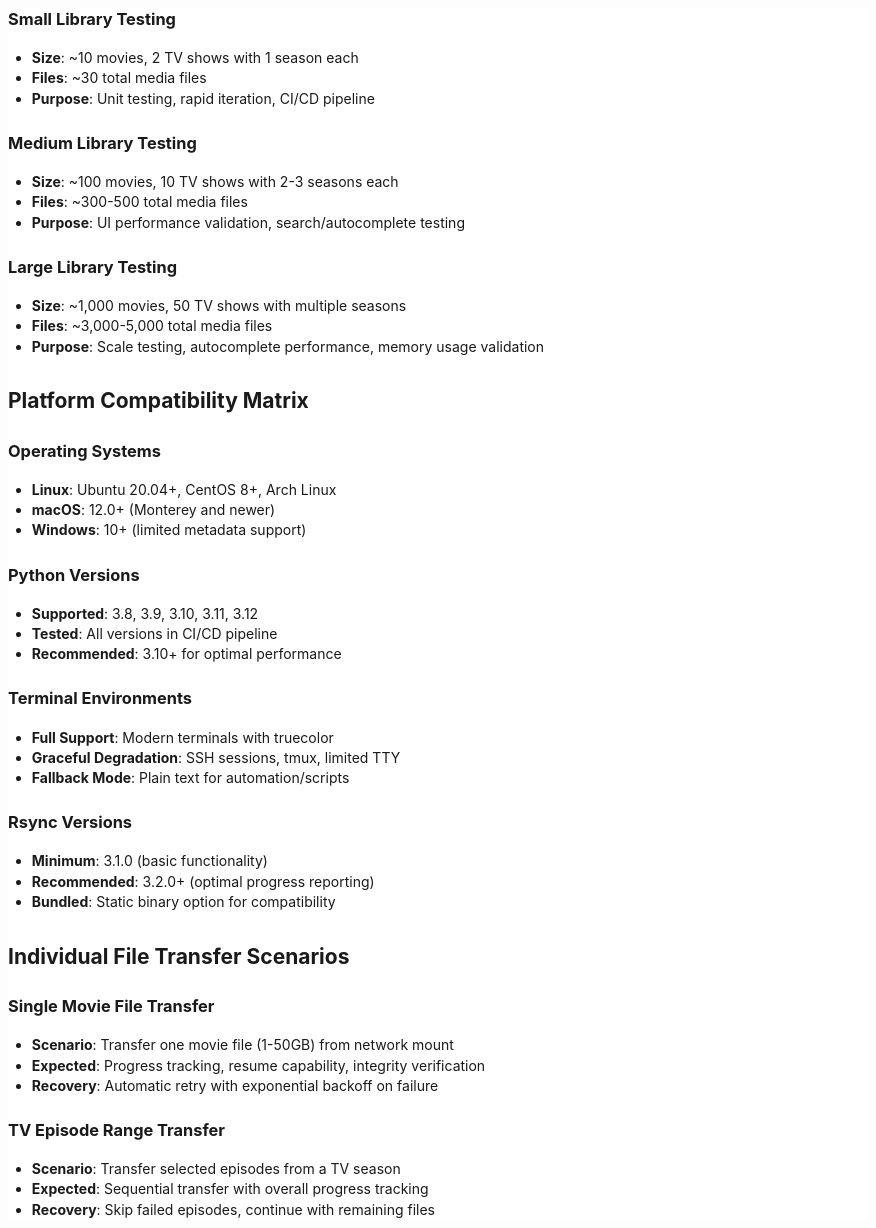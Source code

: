 ### Small Library Testing
- **Size**: ~10 movies, 2 TV shows with 1 season each
- **Files**: ~30 total media files
- **Purpose**: Unit testing, rapid iteration, CI/CD pipeline

### Medium Library Testing
- **Size**: ~100 movies, 10 TV shows with 2-3 seasons each
- **Files**: ~300-500 total media files  
- **Purpose**: UI performance validation, search/autocomplete testing

### Large Library Testing
- **Size**: ~1,000 movies, 50 TV shows with multiple seasons
- **Files**: ~3,000-5,000 total media files
- **Purpose**: Scale testing, autocomplete performance, memory usage validation

## Platform Compatibility Matrix

### Operating Systems
- **Linux**: Ubuntu 20.04+, CentOS 8+, Arch Linux
- **macOS**: 12.0+ (Monterey and newer)
- **Windows**: 10+ (limited metadata support)

### Python Versions
- **Supported**: 3.8, 3.9, 3.10, 3.11, 3.12
- **Tested**: All versions in CI/CD pipeline
- **Recommended**: 3.10+ for optimal performance

### Terminal Environments
- **Full Support**: Modern terminals with truecolor
- **Graceful Degradation**: SSH sessions, tmux, limited TTY
- **Fallback Mode**: Plain text for automation/scripts

### Rsync Versions
- **Minimum**: 3.1.0 (basic functionality)
- **Recommended**: 3.2.0+ (optimal progress reporting)
- **Bundled**: Static binary option for compatibility

## Individual File Transfer Scenarios

### Single Movie File Transfer
- **Scenario**: Transfer one movie file (1-50GB) from network mount
- **Expected**: Progress tracking, resume capability, integrity verification
- **Recovery**: Automatic retry with exponential backoff on failure

### TV Episode Range Transfer
- **Scenario**: Transfer selected episodes from a TV season
- **Expected**: Sequential transfer with overall progress tracking
- **Recovery**: Skip failed episodes, continue with remaining files
